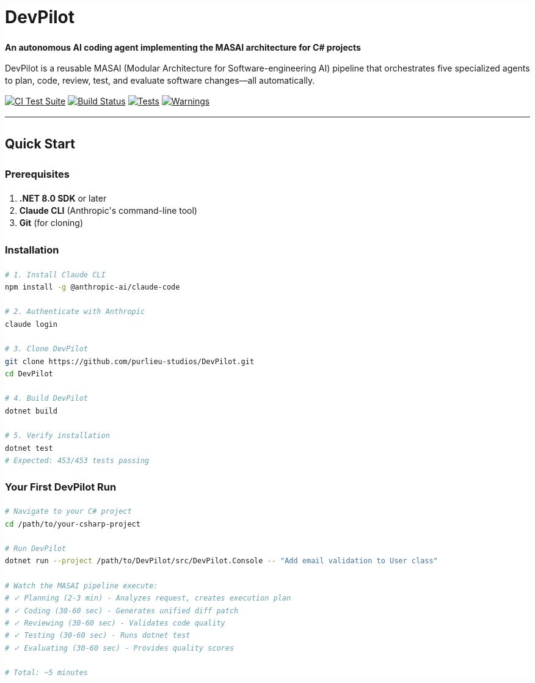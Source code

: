 # DevPilot

**An autonomous AI coding agent implementing the MASAI architecture for C# projects**

DevPilot is a reusable MASAI (Modular Architecture for Software-engineering AI) pipeline that orchestrates five specialized agents to plan, code, review, test, and evaluate software changes—all automatically.

[![CI Test Suite](https://github.com/purlieu-studios/DevPilot/actions/workflows/ci-test-suite.yml/badge.svg)](https://github.com/purlieu-studios/DevPilot/actions/workflows/ci-test-suite.yml)
[![Build Status](https://img.shields.io/badge/build-passing-brightgreen)]()
[![Tests](https://img.shields.io/badge/tests-453%2F453-brightgreen)]()
[![Warnings](https://img.shields.io/badge/warnings-0-brightgreen)]()

---

## Quick Start

### Prerequisites

1. **.NET 8.0 SDK** or later
2. **Claude CLI** (Anthropic's command-line tool)
3. **Git** (for cloning)

### Installation

```bash
# 1. Install Claude CLI
npm install -g @anthropic-ai/claude-code

# 2. Authenticate with Anthropic
claude login

# 3. Clone DevPilot
git clone https://github.com/purlieu-studios/DevPilot.git
cd DevPilot

# 4. Build DevPilot
dotnet build

# 5. Verify installation
dotnet test
# Expected: 453/453 tests passing
```

### Your First DevPilot Run

```bash
# Navigate to your C# project
cd /path/to/your-csharp-project

# Run DevPilot
dotnet run --project /path/to/DevPilot/src/DevPilot.Console -- "Add email validation to User class"

# Watch the MASAI pipeline execute:
# ✓ Planning (2-3 min) - Analyzes request, creates execution plan
# ✓ Coding (30-60 sec) - Generates unified diff patch
# ✓ Reviewing (30-60 sec) - Validates code quality
# ✓ Testing (30-60 sec) - Runs dotnet test
# ✓ Evaluating (30-60 sec) - Provides quality scores

# Total: ~5 minutes
```

